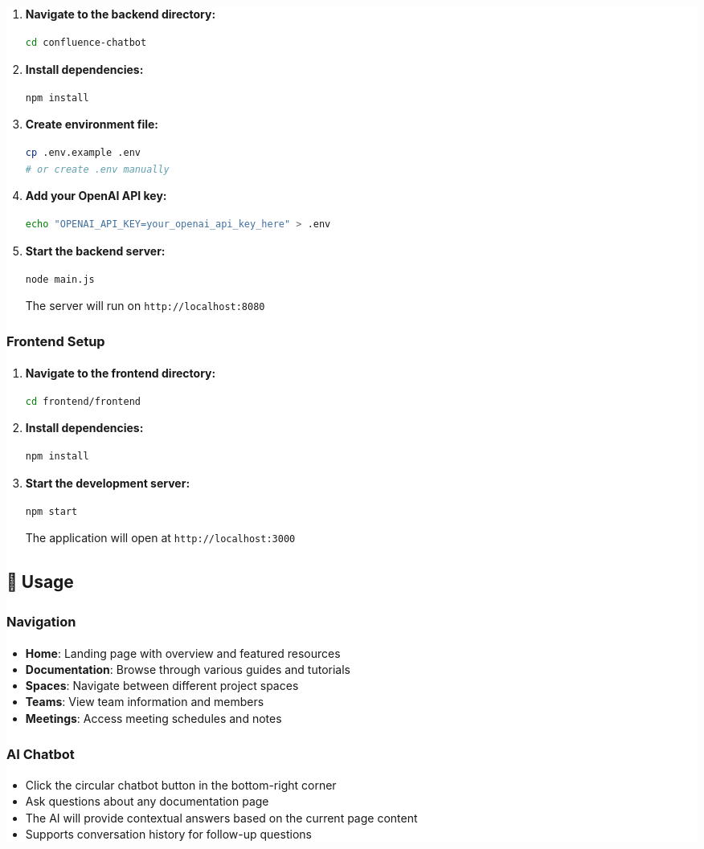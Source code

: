 1. **Navigate to the backend directory:**
   ```bash
   cd confluence-chatbot
   ```

2. **Install dependencies:**
   ```bash
   npm install
   ```

3. **Create environment file:**
   ```bash
   cp .env.example .env
   # or create .env manually
   ```

4. **Add your OpenAI API key:**
   ```bash
   echo "OPENAI_API_KEY=your_openai_api_key_here" > .env
   ```

5. **Start the backend server:**
   ```bash
   node main.js
   ```
   The server will run on `http://localhost:8080`

### Frontend Setup

1. **Navigate to the frontend directory:**
   ```bash
   cd frontend/frontend
   ```

2. **Install dependencies:**
   ```bash
   npm install
   ```

3. **Start the development server:**
   ```bash
   npm start
   ```
   The application will open at `http://localhost:3000`

## 🎯 Usage

### Navigation
- **Home**: Landing page with overview and featured resources
- **Documentation**: Browse through various guides and tutorials
- **Spaces**: Navigate between different project spaces
- **Teams**: View team information and members
- **Meetings**: Access meeting schedules and notes

### AI Chatbot
- Click the circular chatbot button in the bottom-right corner
- Ask questions about any documentation page
- The AI will provide contextual answers based on the current page content
- Supports conversation history for follow-up questions
